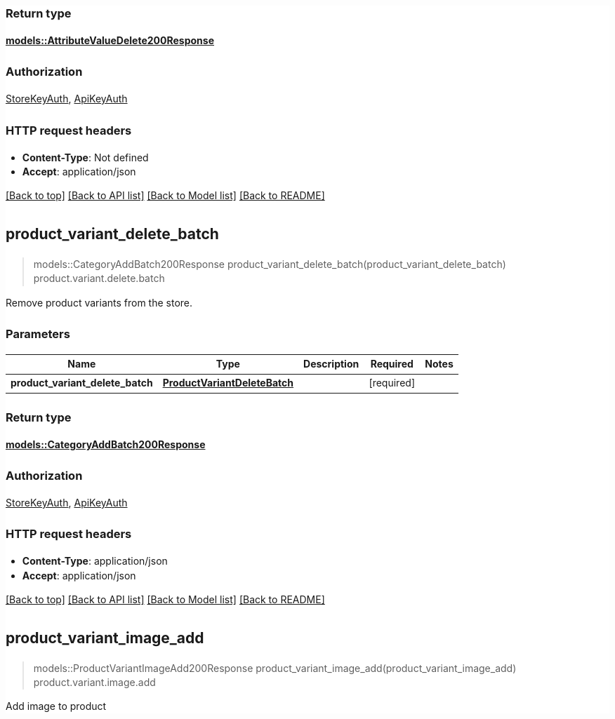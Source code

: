 ### Return type

[**models::AttributeValueDelete200Response**](AttributeValueDelete_200_response.md)

### Authorization

[StoreKeyAuth](../README.md#StoreKeyAuth), [ApiKeyAuth](../README.md#ApiKeyAuth)

### HTTP request headers

- **Content-Type**: Not defined
- **Accept**: application/json

[[Back to top]](#) [[Back to API list]](../README.md#documentation-for-api-endpoints) [[Back to Model list]](../README.md#documentation-for-models) [[Back to README]](../README.md)


## product_variant_delete_batch

> models::CategoryAddBatch200Response product_variant_delete_batch(product_variant_delete_batch)
product.variant.delete.batch

Remove product variants from the store.

### Parameters


Name | Type | Description  | Required | Notes
------------- | ------------- | ------------- | ------------- | -------------
**product_variant_delete_batch** | [**ProductVariantDeleteBatch**](ProductVariantDeleteBatch.md) |  | [required] |

### Return type

[**models::CategoryAddBatch200Response**](CategoryAddBatch_200_response.md)

### Authorization

[StoreKeyAuth](../README.md#StoreKeyAuth), [ApiKeyAuth](../README.md#ApiKeyAuth)

### HTTP request headers

- **Content-Type**: application/json
- **Accept**: application/json

[[Back to top]](#) [[Back to API list]](../README.md#documentation-for-api-endpoints) [[Back to Model list]](../README.md#documentation-for-models) [[Back to README]](../README.md)


## product_variant_image_add

> models::ProductVariantImageAdd200Response product_variant_image_add(product_variant_image_add)
product.variant.image.add

Add image to product
